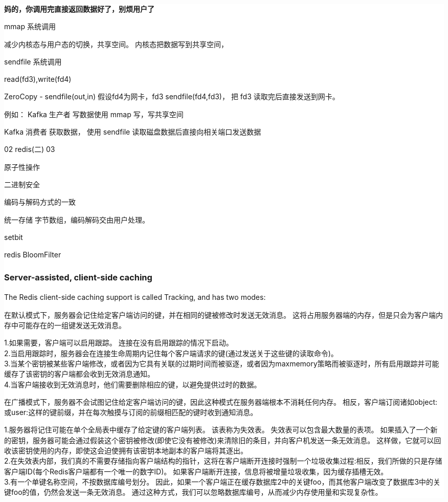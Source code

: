 **妈的，你调用完直接返回数据好了，别烦用户了**


mmap 系统调用

减少内核态与用户态的切换，共享空间。 内核态把数据写到共享空间，


sendfile 系统调用

read(fd3),write(fd4)

ZeroCopy - sendfile(out,in)   假设fd4为网卡，fd3 sendfile(fd4,fd3)， 把 fd3 读取完后直接发送到网卡。

例如：
Kafka 生产者 写数据使用 mmap 写，写共享空间

Kafka 消费者 获取数据， 使用 sendfile 读取磁盘数据后直接向相关端口发送数据


02 redis(二) 03 

原子性操作


二进制安全

编码与解码方式的一致

统一存储 字节数组，编码解码交由用户处理。
 



setbit

redis BloomFilter




### Server-assisted, client-side caching


The Redis client-side caching support is called Tracking, and has two modes:

在默认模式下，服务器会记住给定客户端访问的键，并在相同的键被修改时发送无效消息。 这将占用服务器端的内存，但是只会为客户端内存中可能存在的一组键发送无效消息。

1.如果需要，客户端可以启用跟踪。 连接在没有启用跟踪的情况下启动。  
2.当启用跟踪时，服务器会在连接生命周期内记住每个客户端请求的键(通过发送关于这些键的读取命令)。  
3.当某个密钥被某些客户端修改，或者因为它具有关联的过期时间而被驱逐，或者因为maxmemory策略而被驱逐时，所有启用跟踪并可能缓存了该密钥的客户端都会收到无效消息通知。  
4.当客户端接收到无效消息时，他们需要删除相应的键，以避免提供过时的数据。


在广播模式下，服务器不会试图记住给定客户端访问的键，因此这种模式在服务器端根本不消耗任何内存。 相反，客户端订阅诸如object:或user:这样的键前缀，并在每次触摸与订阅的前缀相匹配的键时收到通知消息。

1.服务器将记住可能在单个全局表中缓存了给定键的客户端列表。 该表称为失效表。 失效表可以包含最大数量的表项。 如果插入了一个新的密钥，服务器可能会通过假装这个密钥被修改(即使它没有被修改)来清除旧的条目，并向客户机发送一条无效消息。 这样做，它就可以回收该密钥使用的内存，即使这会迫使拥有该密钥本地副本的客户端将其逐出。  
2.在失效表内部，我们真的不需要存储指向客户端结构的指针，这将在客户端断开连接时强制一个垃圾收集过程:相反，我们所做的只是存储客户端ID(每个Redis客户端都有一个唯一的数字ID)。 如果客户端断开连接，信息将被增量垃圾收集，因为缓存插槽无效。  
3.有一个单键名称空间，不按数据库编号划分。 因此，如果一个客户端正在缓存数据库2中的关键foo，而其他客户端改变了数据库3中的关键foo的值，仍然会发送一条无效消息。 通过这种方式，我们可以忽略数据库编号，从而减少内存使用量和实现复杂性。  


